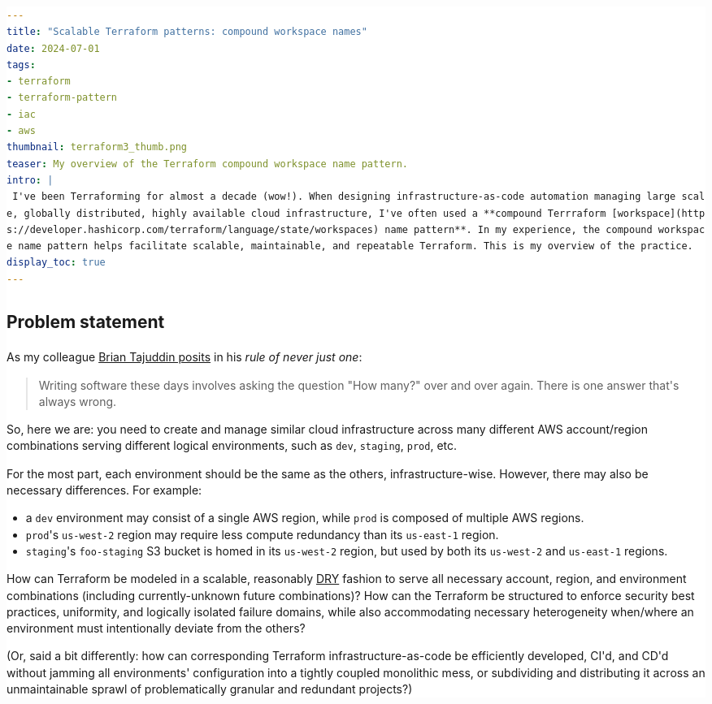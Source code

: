 ```yaml
---
title: "Scalable Terraform patterns: compound workspace names"
date: 2024-07-01
tags:
- terraform
- terraform-pattern
- iac
- aws
thumbnail: terraform3_thumb.png
teaser: My overview of the Terraform compound workspace name pattern.
intro: |
 I've been Terraforming for almost a decade (wow!). When designing infrastructure-as-code automation managing large scale, globally distributed, highly available cloud infrastructure, I've often used a **compound Terrraform [workspace](https://developer.hashicorp.com/terraform/language/state/workspaces) name pattern**. In my experience, the compound workspace name pattern helps facilitate scalable, maintainable, and repeatable Terraform. This is my overview of the practice.
display_toc: true
---
```


## Problem statement

As my colleague [Brian Tajuddin posits](https://www.briantajuddin.com/never-just-one/) in his _rule of never just one_:

> Writing software these days involves asking the question "How many?" over and over again. There is one answer that's always wrong.

So, here we are: you need to create and manage similar cloud infrastructure across many
different AWS account/region combinations serving different logical
environments, such as `dev`, `staging`, `prod`, etc.

For the most part, each environment should be the same as the others,
infrastructure-wise. However, there may also be necessary differences. For example:

* a `dev` environment may consist of a single AWS region, while `prod` is
  composed of multiple AWS regions.
* `prod`'s `us-west-2` region may require less compute redundancy than its
  `us-east-1` region.
* `staging`'s `foo-staging` S3 bucket is homed in its `us-west-2` region, but
  used by both its `us-west-2` and `us-east-1` regions.

How can Terraform be modeled in a scalable, reasonably [DRY](https://en.wikipedia.org/wiki/Don%27t_repeat_yourself)
fashion to serve all necessary account, region, and environment combinations
(including currently-unknown future combinations)? How can the Terraform be structured to
enforce security best practices, uniformity, and logically isolated failure domains,
while also accommodating necessary heterogeneity when/where an environment must
intentionally deviate from the others?

(Or, said a bit differently: how can corresponding Terraform infrastructure-as-code
be efficiently developed, CI'd, and CD'd without jamming all environments' configuration
into a tightly coupled monolithic mess, or subdividing and distributing it across
an unmaintainable sprawl of problematically granular and redundant projects?)
